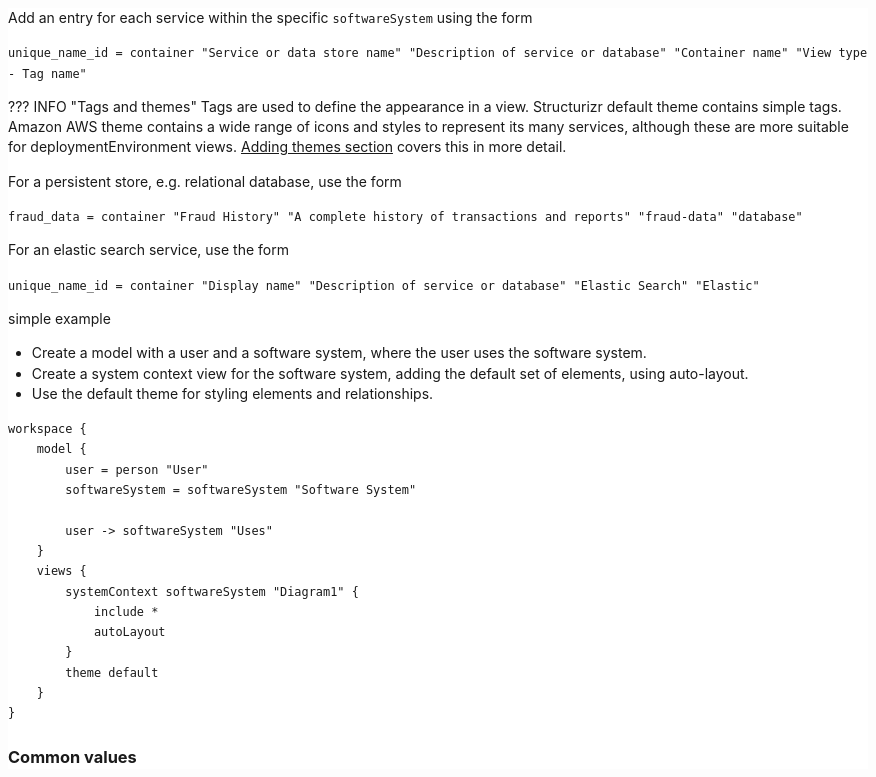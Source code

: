 Add an entry for each service within the specific `softwareSystem` using the form

```
unique_name_id = container "Service or data store name" "Description of service or database" "Container name" "View type - Tag name"
```

??? INFO "Tags and themes"
    Tags are used to define the appearance in a view.  Structurizr default theme contains simple tags.  Amazon AWS theme contains a wide range of icons and styles to represent its many services, although these are more suitable for deploymentEnvironment views.  [Adding themes section](#themes) covers this in more detail.

For a persistent store, e.g. relational database, use the form

```
fraud_data = container "Fraud History" "A complete history of transactions and reports" "fraud-data" "database"
```

For an elastic search service, use the form

```
unique_name_id = container "Display name" "Description of service or database" "Elastic Search" "Elastic"
```

simple example

* Create a model with a user and a software system, where the user uses the software system.
* Create a system context view for the software system, adding the default set of elements, using auto-layout.
* Use the default theme for styling elements and relationships.


```
workspace {
    model {
        user = person "User"
        softwareSystem = softwareSystem "Software System"

        user -> softwareSystem "Uses"
    }
    views {
        systemContext softwareSystem "Diagram1" {
            include *
            autoLayout
        }
        theme default
    }
}
```





### Common values
